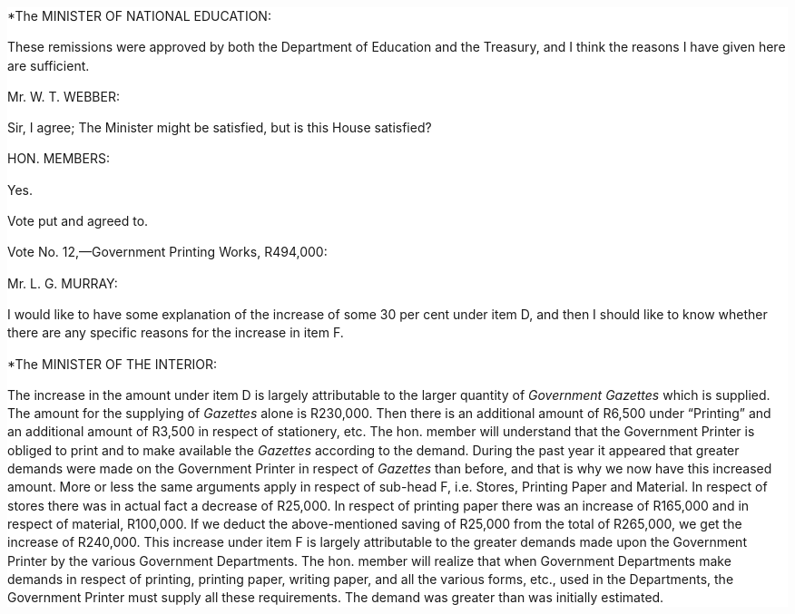 </speech>

<speech by="#minister_of_national_education">

<from>*The <person refersTo="hansard_za">MINISTER OF NATIONAL EDUCATION</person>:</from>

<p>These remissions were approved by both the Department of Education and the Treasury, and I think the reasons I have given here are sufficient.</p>

</speech>

<speech by="#webber">

<from>Mr. <person refersTo="hansard_za">W. T. WEBBER</person>:</from>

<p>Sir, I agree; The Minister might be satisfied, but is this House satisfied?</p>

</speech>

<speech by="#hon_members">

<from><person refersTo="hansard_za">HON. MEMBERS</person>:</from>

<p>Yes.</p>

<p>Vote put and agreed to.</p>

<p>Vote No. 12,&#x2014;Government Printing Works, R494,000:</p>

</speech>

<speech by="#murray">

<from>Mr. <person refersTo="hansard_za">L. G. MURRAY</person>:</from>

<p>I would like to have some explanation of the increase of some 30 per cent under item D, and then I should like to know whether there are any specific reasons for the increase in item F.</p>

</speech>

<speech by="#minister_of_the_interior">

<from>*The <person refersTo="hansard_za">MINISTER OF THE INTERIOR</person>:</from>

<p>The increase in the amount under item D is largely attributable to the larger quantity of <i>Government Gazettes</i> which is supplied. The amount for the supplying of <i>Gazettes</i> alone is R230,000. Then there is an additional amount of R6,500 under &#x201C;Printing&#x201D; and an additional amount of R3,500 in respect of stationery, etc. The hon. member will understand that the Government Printer is obliged to print and to make available the <i>Gazettes</i> according to the demand. During the past year it appeared that greater demands were made on the Government Printer in respect of <i>Gazettes</i> than before, and that is why we now have this increased amount. More or less the same arguments apply in respect of sub-head F, i.e. Stores, Printing Paper and Material. In respect of stores there was in actual fact a decrease of R25,000. In respect of printing paper there was an increase of R165,000 and in respect of material, R100,000. If we deduct the above-mentioned saving of R25,000 from the total of R265,000, we get the increase of R240,000. This increase under item F is largely attributable to the greater demands made upon the Government Printer by the various Government Departments. The hon. member will realize that when Government Departments make demands in respect of printing, printing paper, writing paper, and all the various forms, etc., used in the Departments, the Government Printer must supply all these requirements. The demand was greater than was initially estimated.</p>
